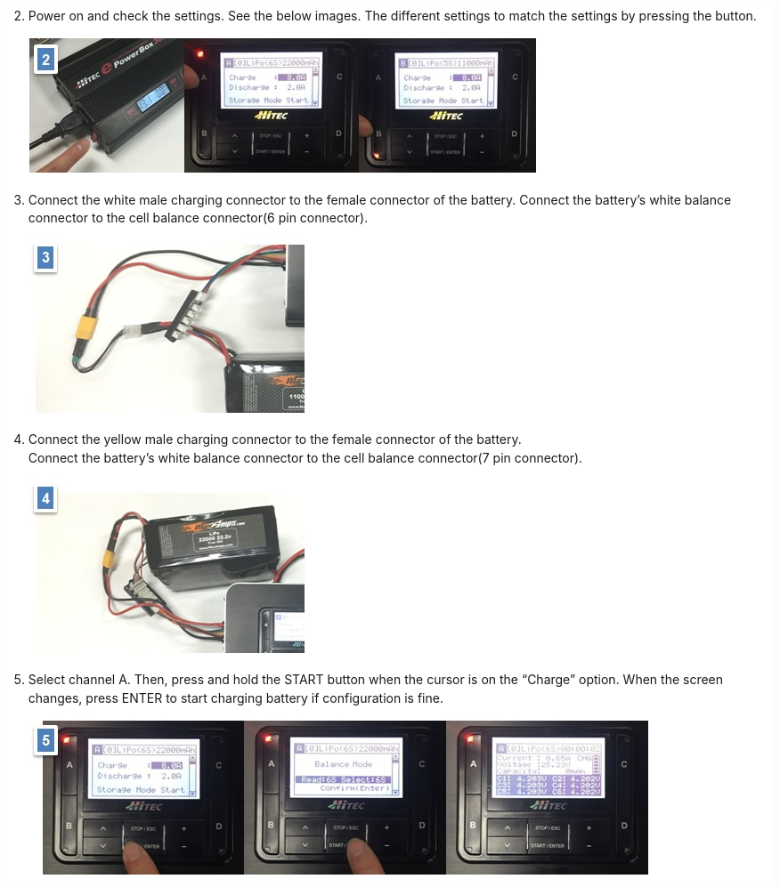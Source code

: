 2. Power on and check the settings. See the below images. The different settings to match the settings by pressing the button.

    ![](/assets/images/platform/thormang3/thormang3_026.jpg)

3. Connect the white male charging connector to the female connector of the battery. Connect the battery’s white balance connector to the cell balance connector(6 pin connector).

    ![](/assets/images/platform/thormang3/thormang3_027.jpg)

4. Connect the yellow male charging connector to the female connector of the battery.  
  Connect the battery’s white balance connector to the cell balance connector(7 pin connector).

    ![](/assets/images/platform/thormang3/thormang3_028.jpg)

5. Select channel A. Then, press and hold the START button when the cursor is on the “Charge” option. When the screen changes, press ENTER to start charging battery if configuration is fine.

    ![](/assets/images/platform/thormang3/thormang3_029.jpg)
